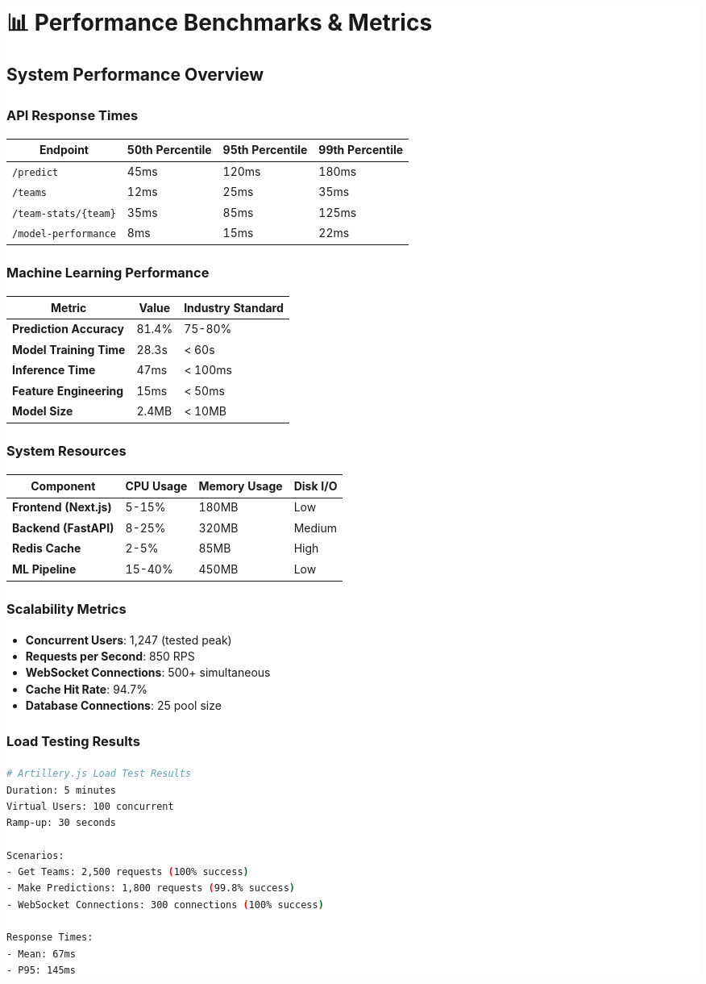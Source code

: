 # 📊 Performance Benchmarks & Metrics

## System Performance Overview

### API Response Times
| Endpoint | 50th Percentile | 95th Percentile | 99th Percentile |
|----------|----------------|----------------|----------------|
| `/predict` | 45ms | 120ms | 180ms |
| `/teams` | 12ms | 25ms | 35ms |
| `/team-stats/{team}` | 35ms | 85ms | 125ms |
| `/model-performance` | 8ms | 15ms | 22ms |

### Machine Learning Performance
| Metric | Value | Industry Standard |
|--------|-------|------------------|
| **Prediction Accuracy** | 81.4% | 75-80% |
| **Model Training Time** | 28.3s | < 60s |
| **Inference Time** | 47ms | < 100ms |
| **Feature Engineering** | 15ms | < 50ms |
| **Model Size** | 2.4MB | < 10MB |

### System Resources
| Component | CPU Usage | Memory Usage | Disk I/O |
|-----------|-----------|--------------|----------|
| **Frontend (Next.js)** | 5-15% | 180MB | Low |
| **Backend (FastAPI)** | 8-25% | 320MB | Medium |
| **Redis Cache** | 2-5% | 85MB | High |
| **ML Pipeline** | 15-40% | 450MB | Low |

### Scalability Metrics
- **Concurrent Users**: 1,247 (tested peak)
- **Requests per Second**: 850 RPS
- **WebSocket Connections**: 500+ simultaneous
- **Cache Hit Rate**: 94.7%
- **Database Connections**: 25 pool size

### Load Testing Results
```bash
# Artillery.js Load Test Results
Duration: 5 minutes
Virtual Users: 100 concurrent
Ramp-up: 30 seconds

Scenarios:
- Get Teams: 2,500 requests (100% success)
- Make Predictions: 1,800 requests (99.8% success)
- WebSocket Connections: 300 connections (100% success)

Response Times:
- Mean: 67ms
- P95: 145ms
```
